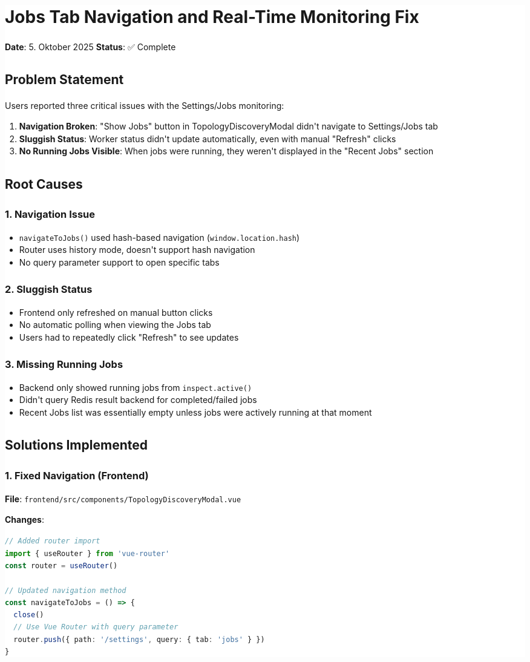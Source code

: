 # Jobs Tab Navigation and Real-Time Monitoring Fix

**Date**: 5. Oktober 2025
**Status**: ✅ Complete

## Problem Statement

Users reported three critical issues with the Settings/Jobs monitoring:

1. **Navigation Broken**: "Show Jobs" button in TopologyDiscoveryModal didn't navigate to Settings/Jobs tab
2. **Sluggish Status**: Worker status didn't update automatically, even with manual "Refresh" clicks
3. **No Running Jobs Visible**: When jobs were running, they weren't displayed in the "Recent Jobs" section

## Root Causes

### 1. Navigation Issue
- `navigateToJobs()` used hash-based navigation (`window.location.hash`)
- Router uses history mode, doesn't support hash navigation
- No query parameter support to open specific tabs

### 2. Sluggish Status
- Frontend only refreshed on manual button clicks
- No automatic polling when viewing the Jobs tab
- Users had to repeatedly click "Refresh" to see updates

### 3. Missing Running Jobs
- Backend only showed running jobs from `inspect.active()`
- Didn't query Redis result backend for completed/failed jobs
- Recent Jobs list was essentially empty unless jobs were actively running at that moment

## Solutions Implemented

### 1. Fixed Navigation (Frontend)

**File**: `frontend/src/components/TopologyDiscoveryModal.vue`

**Changes**:
```typescript
// Added router import
import { useRouter } from 'vue-router'
const router = useRouter()

// Updated navigation method
const navigateToJobs = () => {
  close()
  // Use Vue Router with query parameter
  router.push({ path: '/settings', query: { tab: 'jobs' } })
}
```
